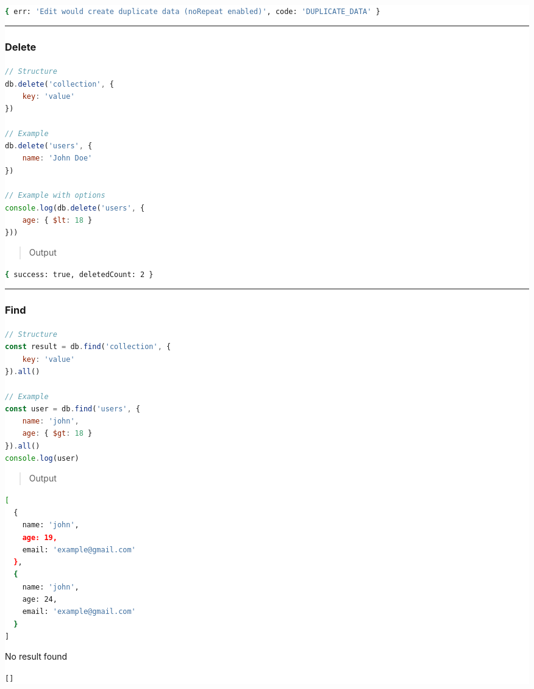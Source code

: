 ```bash
{ err: 'Edit would create duplicate data (noRepeat enabled)', code: 'DUPLICATE_DATA' }
```

<hr>

### Delete
```js
// Structure
db.delete('collection', {
    key: 'value'
})

// Example
db.delete('users', {
    name: 'John Doe'
})

// Example with options
console.log(db.delete('users', {
    age: { $lt: 18 }
}))
```
> Output
```bash
{ success: true, deletedCount: 2 }
```
<hr>


### Find
```js
// Structure
const result = db.find('collection', {
    key: 'value'
}).all()

// Example
const user = db.find('users', {
    name: 'john',
    age: { $gt: 18 }
}).all()
console.log(user)
```
> Output
```bash
[
  {
    name: 'john',
    age: 19,
    email: 'example@gmail.com'
  },
  {
    name: 'john',
    age: 24,
    email: 'example@gmail.com'
  }
]
```
No result found
```bash
[]
```
